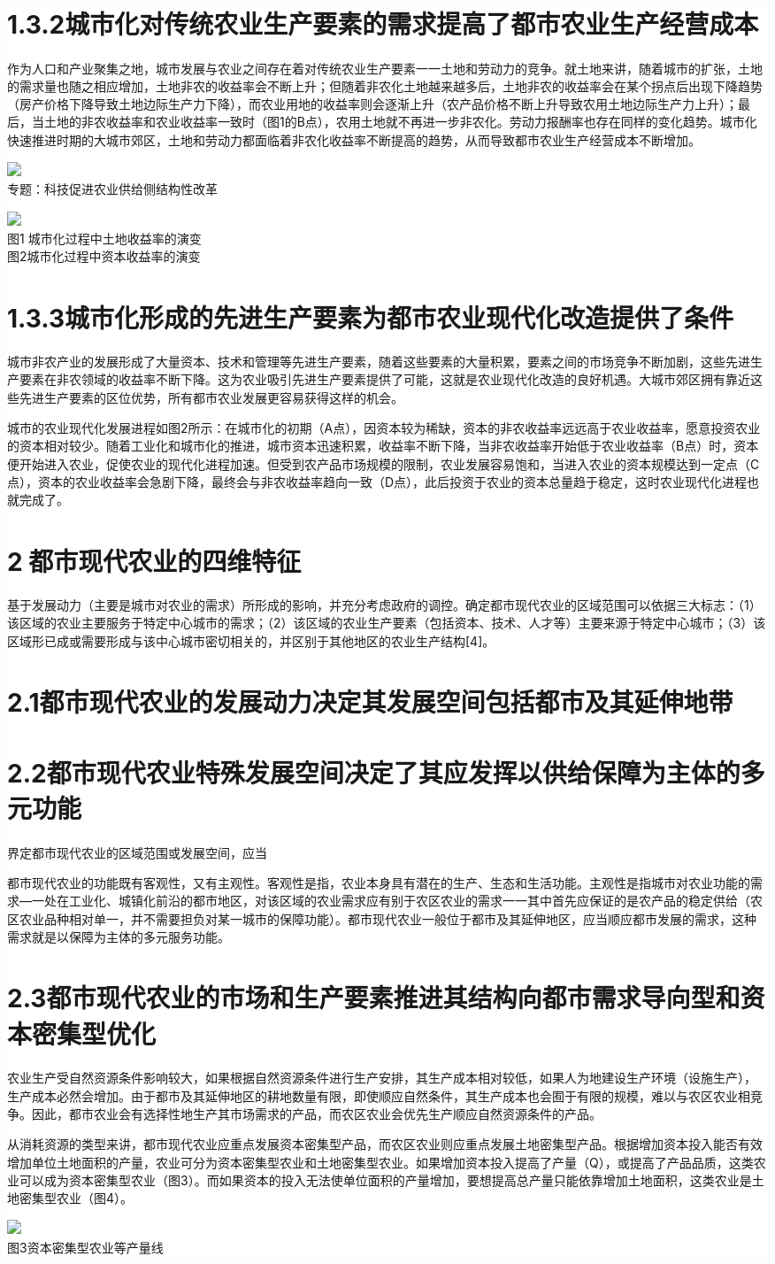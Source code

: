 # 1.3.2城市化对传统农业生产要素的需求提高了都市农业生产经营成本

作为人口和产业聚集之地，城市发展与农业之间存在着对传统农业生产要素一一土地和劳动力的竞争。就土地来讲，随着城市的扩张，土地的需求量也随之相应增加，土地非农的收益率会不断上升；但随着非农化土地越来越多后，土地非农的收益率会在某个拐点后出现下降趋势（房产价格下降导致土地边际生产力下降），而农业用地的收益率则会逐渐上升（农产品价格不断上升导致农用土地边际生产力上升）；最后，当土地的非农收益率和农业收益率一致时（图1的B点），农用土地就不再进一步非农化。劳动力报酬率也存在同样的变化趋势。城市化快速推进时期的大城市郊区，土地和劳动力都面临着非农化收益率不断提高的趋势，从而导致都市农业生产经营成本不断增加。

![](images/2f225bc6bb6636dc1072bfa649743a55e326156c54e366d88b55ccb0fed006e3.jpg)  
专题：科技促进农业供给侧结构性改革

![](images/5faf573b52d5e03918c1433b5a4397b855f74c9fd30c45fbd5197731c53ef167.jpg)  
图1 城市化过程中土地收益率的演变  
图2城市化过程中资本收益率的演变

# 1.3.3城市化形成的先进生产要素为都市农业现代化改造提供了条件

城市非农产业的发展形成了大量资本、技术和管理等先进生产要素，随着这些要素的大量积累，要素之间的市场竞争不断加剧，这些先进生产要素在非农领域的收益率不断下降。这为农业吸引先进生产要素提供了可能，这就是农业现代化改造的良好机遇。大城市郊区拥有靠近这些先进生产要素的区位优势，所有都市农业发展更容易获得这样的机会。

城市的农业现代化发展进程如图2所示：在城市化的初期（A点），因资本较为稀缺，资本的非农收益率远远高于农业收益率，愿意投资农业的资本相对较少。随着工业化和城市化的推进，城市资本迅速积累，收益率不断下降，当非农收益率开始低于农业收益率（B点）时，资本便开始进入农业，促使农业的现代化进程加速。但受到农产品市场规模的限制，农业发展容易饱和，当进入农业的资本规模达到一定点（C点），资本的农业收益率会急剧下降，最终会与非农收益率趋向一致（D点），此后投资于农业的资本总量趋于稳定，这时农业现代化进程也就完成了。

# 2 都市现代农业的四维特征

基于发展动力（主要是城市对农业的需求）所形成的影响，并充分考虑政府的调控。确定都市现代农业的区域范围可以依据三大标志：（1）该区域的农业主要服务于特定中心城市的需求；（2）该区域的农业生产要素（包括资本、技术、人才等）主要来源于特定中心城市；（3）该区域形已成或需要形成与该中心城市密切相关的，并区别于其他地区的农业生产结构[4]。

# 2.1都市现代农业的发展动力决定其发展空间包括都市及其延伸地带

# 2.2都市现代农业特殊发展空间决定了其应发挥以供给保障为主体的多元功能

界定都市现代农业的区域范围或发展空间，应当

都市现代农业的功能既有客观性，又有主观性。客观性是指，农业本身具有潜在的生产、生态和生活功能。主观性是指城市对农业功能的需求—一处在工业化、城镇化前沿的都市地区，对该区域的农业需求应有别于农区农业的需求一一其中首先应保证的是农产品的稳定供给（农区农业品种相对单一，并不需要担负对某一城市的保障功能）。都市现代农业一般位于都市及其延伸地区，应当顺应都市发展的需求，这种需求就是以保障为主体的多元服务功能。

# 2.3都市现代农业的市场和生产要素推进其结构向都市需求导向型和资本密集型优化

农业生产受自然资源条件影响较大，如果根据自然资源条件进行生产安排，其生产成本相对较低，如果人为地建设生产环境（设施生产），生产成本必然会增加。由于都市及其延伸地区的耕地数量有限，即使顺应自然条件，其生产成本也会囿于有限的规模，难以与农区农业相竞争。因此，都市农业会有选择性地生产其市场需求的产品，而农区农业会优先生产顺应自然资源条件的产品。

从消耗资源的类型来讲，都市现代农业应重点发展资本密集型产品，而农区农业则应重点发展土地密集型产品。根据增加资本投入能否有效增加单位土地面积的产量，农业可分为资本密集型农业和土地密集型农业。如果增加资本投入提高了产量（Q），或提高了产品品质，这类农业可以成为资本密集型农业（图3）。而如果资本的投入无法使单位面积的产量增加，要想提高总产量只能依靠增加土地面积，这类农业是土地密集型农业（图4）。

![](images/f0c02e6a8853afc849a4709f52d4197728fcdcfc8e7647ce067b6a50c7f22bcc.jpg)  
图3资本密集型农业等产量线
